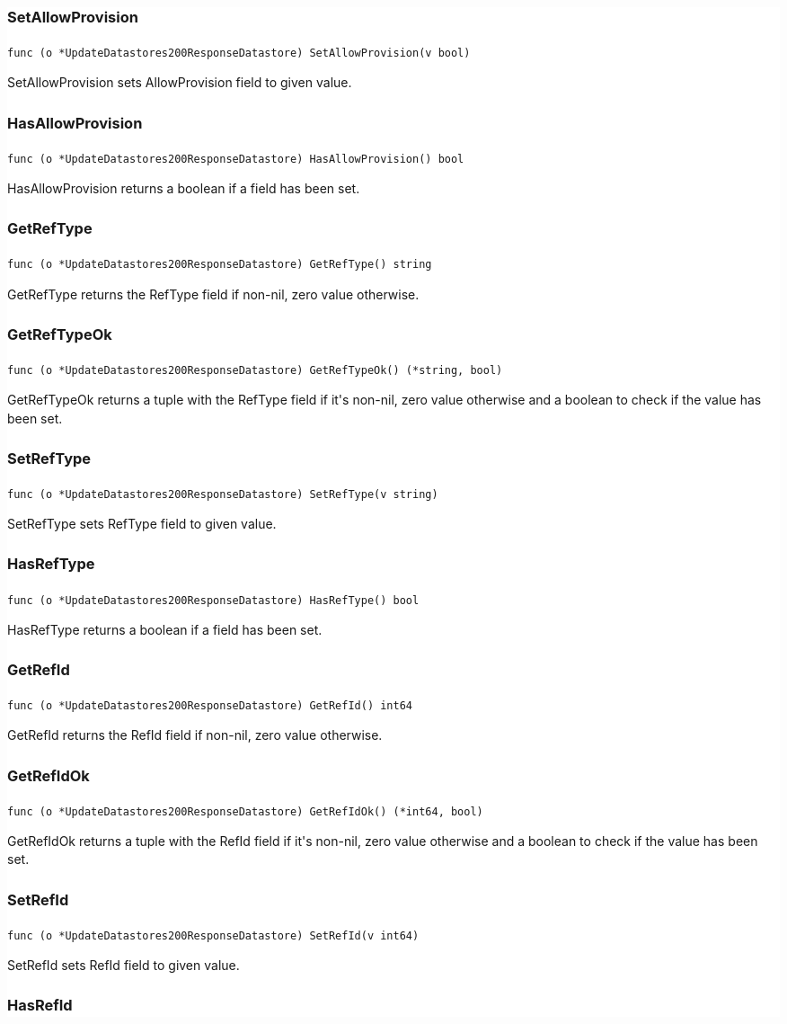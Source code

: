 ### SetAllowProvision

`func (o *UpdateDatastores200ResponseDatastore) SetAllowProvision(v bool)`

SetAllowProvision sets AllowProvision field to given value.

### HasAllowProvision

`func (o *UpdateDatastores200ResponseDatastore) HasAllowProvision() bool`

HasAllowProvision returns a boolean if a field has been set.

### GetRefType

`func (o *UpdateDatastores200ResponseDatastore) GetRefType() string`

GetRefType returns the RefType field if non-nil, zero value otherwise.

### GetRefTypeOk

`func (o *UpdateDatastores200ResponseDatastore) GetRefTypeOk() (*string, bool)`

GetRefTypeOk returns a tuple with the RefType field if it's non-nil, zero value otherwise
and a boolean to check if the value has been set.

### SetRefType

`func (o *UpdateDatastores200ResponseDatastore) SetRefType(v string)`

SetRefType sets RefType field to given value.

### HasRefType

`func (o *UpdateDatastores200ResponseDatastore) HasRefType() bool`

HasRefType returns a boolean if a field has been set.

### GetRefId

`func (o *UpdateDatastores200ResponseDatastore) GetRefId() int64`

GetRefId returns the RefId field if non-nil, zero value otherwise.

### GetRefIdOk

`func (o *UpdateDatastores200ResponseDatastore) GetRefIdOk() (*int64, bool)`

GetRefIdOk returns a tuple with the RefId field if it's non-nil, zero value otherwise
and a boolean to check if the value has been set.

### SetRefId

`func (o *UpdateDatastores200ResponseDatastore) SetRefId(v int64)`

SetRefId sets RefId field to given value.

### HasRefId
